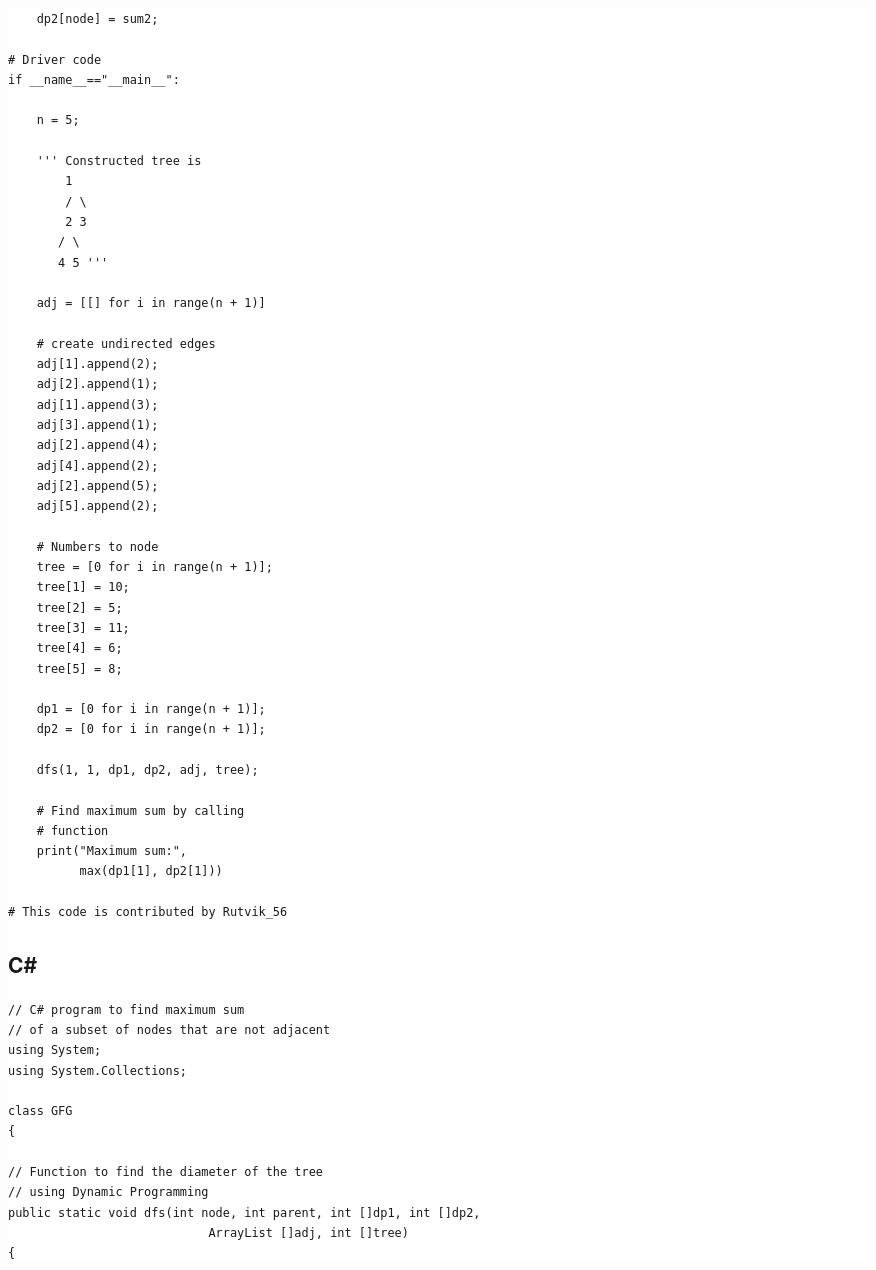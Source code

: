 ```
    dp2[node] = sum2;

# Driver code
if __name__=="__main__":

    n = 5;

    ''' Constructed tree is
        1
        / \
        2 3
       / \
       4 5 '''

    adj = [[] for i in range(n + 1)]

    # create undirected edges
    adj[1].append(2);
    adj[2].append(1);
    adj[1].append(3);
    adj[3].append(1);
    adj[2].append(4);
    adj[4].append(2);
    adj[2].append(5);
    adj[5].append(2);

    # Numbers to node
    tree = [0 for i in range(n + 1)];
    tree[1] = 10;
    tree[2] = 5;
    tree[3] = 11;
    tree[4] = 6;
    tree[5] = 8;

    dp1 = [0 for i in range(n + 1)];
    dp2 = [0 for i in range(n + 1)];

    dfs(1, 1, dp1, dp2, adj, tree);

    # Find maximum sum by calling
    # function
    print("Maximum sum:",
          max(dp1[1], dp2[1]))

# This code is contributed by Rutvik_56
```

## C#

```
// C# program to find maximum sum
// of a subset of nodes that are not adjacent
using System;
using System.Collections;

class GFG
{

// Function to find the diameter of the tree
// using Dynamic Programming
public static void dfs(int node, int parent, int []dp1, int []dp2,
                            ArrayList []adj, int []tree)
{
```